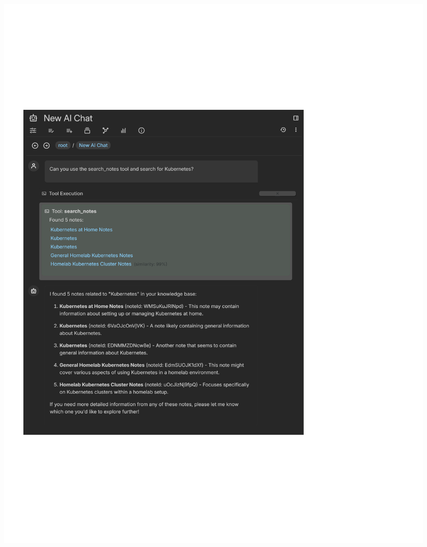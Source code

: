 <figure class="image image_resized" style="width:66.88%;"><img style="aspect-ratio:1372/1591;" src="6_Introduction_image.png" width="1372" height="1591"></figure>
